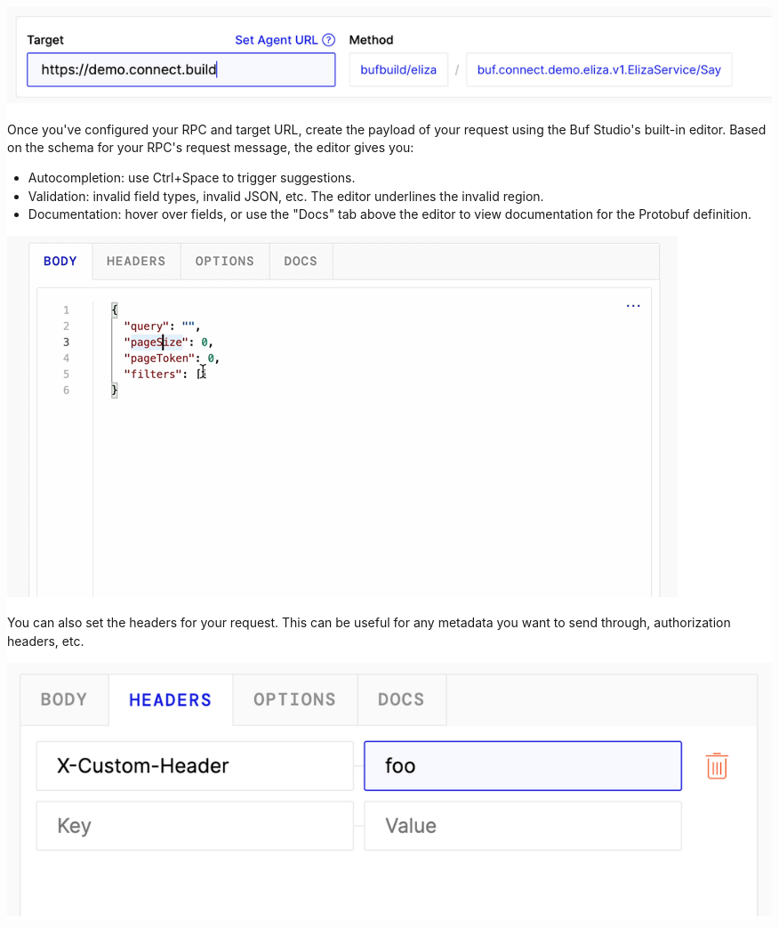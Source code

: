 ![Studio target url input](../../images/studio/target-url.png)

Once you've configured your RPC and target URL, create the payload of your request using the Buf Studio's built-in editor. Based on the schema for your RPC's request message, the editor gives you:

- Autocompletion: use Ctrl+Space to trigger suggestions.
- Validation: invalid field types, invalid JSON, etc. The editor underlines the invalid region.
- Documentation: hover over fields, or use the "Docs" tab above the editor to view documentation for the Protobuf definition.

![Studio request editor](../../images/studio/request-editor.gif)

You can also set the headers for your request. This can be useful for any metadata you want to send through, authorization headers, etc.

![Studio request headers](../../images/studio/request-headers.png)
